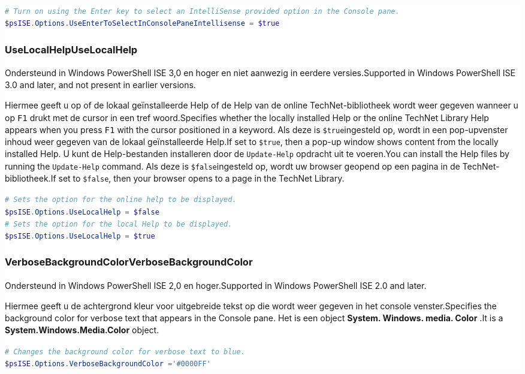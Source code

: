 ```powershell
# Turn on using the Enter key to select an IntelliSense provided option in the Console pane.
$psISE.Options.UseEnterToSelectInConsolePaneIntellisense = $true
```

### <a name="uselocalhelp"></a><span data-ttu-id="b9ce8-266">UseLocalHelp</span><span class="sxs-lookup"><span data-stu-id="b9ce8-266">UseLocalHelp</span></span>

<span data-ttu-id="b9ce8-267">Ondersteund in Windows PowerShell ISE 3,0 en hoger en niet aanwezig in eerdere versies.</span><span class="sxs-lookup"><span data-stu-id="b9ce8-267">Supported in Windows PowerShell ISE 3.0 and later, and not present in earlier versions.</span></span>

<span data-ttu-id="b9ce8-268">Hiermee geeft u op of de lokaal geïnstalleerde Help of de Help van de online TechNet-bibliotheek wordt weer gegeven wanneer u op <kbd>F1</kbd> drukt met de cursor in een tref woord.</span><span class="sxs-lookup"><span data-stu-id="b9ce8-268">Specifies whether the locally installed Help or the online TechNet Library Help appears when you press <kbd>F1</kbd> with the cursor positioned in a keyword.</span></span> <span data-ttu-id="b9ce8-269">Als deze is `$true`ingesteld op, wordt in een pop-upvenster inhoud weer gegeven van de lokaal geïnstalleerde Help.</span><span class="sxs-lookup"><span data-stu-id="b9ce8-269">If set to `$true`, then a pop-up window shows content from the locally installed Help.</span></span> <span data-ttu-id="b9ce8-270">U kunt de Help-bestanden installeren door de `Update-Help` opdracht uit te voeren.</span><span class="sxs-lookup"><span data-stu-id="b9ce8-270">You can install the Help files by running the `Update-Help` command.</span></span> <span data-ttu-id="b9ce8-271">Als deze is `$false`ingesteld op, wordt uw browser geopend op een pagina in de TechNet-bibliotheek.</span><span class="sxs-lookup"><span data-stu-id="b9ce8-271">If set to `$false`, then your browser opens to a page in the TechNet Library.</span></span>

```powershell
# Sets the option for the online help to be displayed.
$psISE.Options.UseLocalHelp = $false
# Sets the option for the local Help to be displayed.
$psISE.Options.UseLocalHelp = $true
```

### <a name="verbosebackgroundcolor"></a><span data-ttu-id="b9ce8-272">VerboseBackgroundColor</span><span class="sxs-lookup"><span data-stu-id="b9ce8-272">VerboseBackgroundColor</span></span>

<span data-ttu-id="b9ce8-273">Ondersteund in Windows PowerShell ISE 2,0 en hoger.</span><span class="sxs-lookup"><span data-stu-id="b9ce8-273">Supported in Windows PowerShell ISE 2.0 and later.</span></span>

<span data-ttu-id="b9ce8-274">Hiermee geeft u de achtergrond kleur voor uitgebreide tekst op die wordt weer gegeven in het console venster.</span><span class="sxs-lookup"><span data-stu-id="b9ce8-274">Specifies the background color for verbose text that appears in the Console pane.</span></span> <span data-ttu-id="b9ce8-275">Het is een object **System. Windows. media. Color** .</span><span class="sxs-lookup"><span data-stu-id="b9ce8-275">It is a **System.Windows.Media.Color** object.</span></span>

```powershell
# Changes the background color for verbose text to blue.
$psISE.Options.VerboseBackgroundColor ='#0000FF'
```
